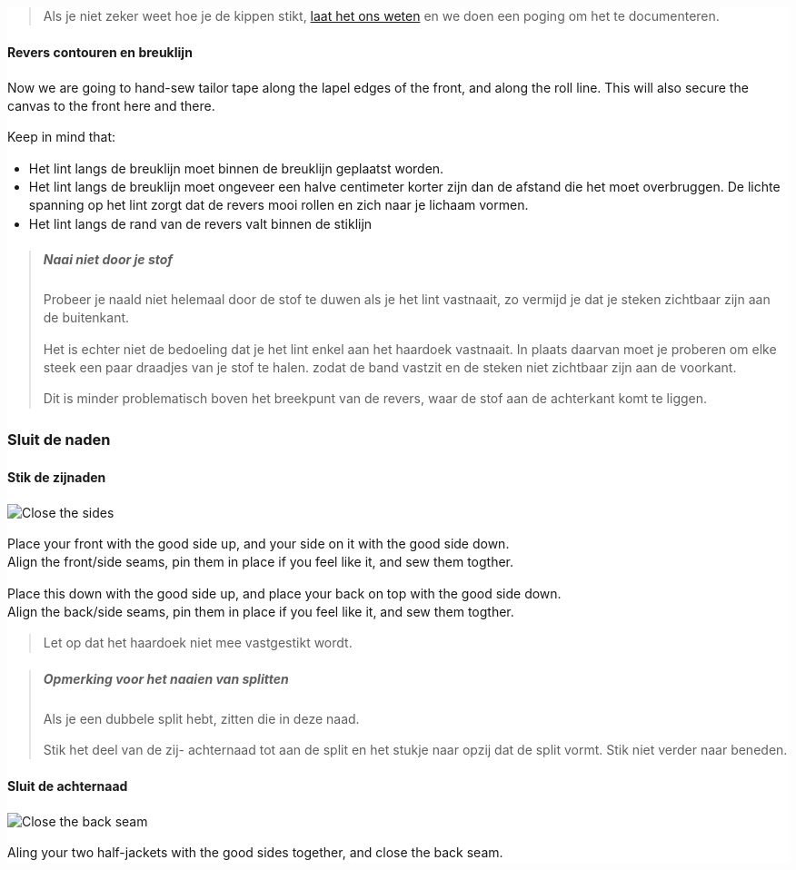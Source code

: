 > Als je niet zeker weet hoe je de kippen stikt, [laat het ons weten](https://discord.freesewing.org/) en we doen een poging om het te documenteren.

#### Revers contouren en breuklijn

Now we are going to hand-sew tailor tape along the lapel edges of the front, and along the roll line. This will also secure the canvas to the front here and there.

Keep in mind that:

- Het lint langs de breuklijn moet binnen de breuklijn geplaatst worden.
- Het lint langs de breuklijn moet ongeveer een halve centimeter korter zijn dan de afstand die het moet overbruggen. De lichte spanning op het lint zorgt dat de revers mooi rollen en zich naar je lichaam vormen.
- Het lint langs de rand van de revers valt binnen de stiklijn

> ##### Naai niet door je stof
> 
> Probeer je naald niet helemaal door de stof te duwen als je het lint vastnaait, zo vermijd je dat je steken zichtbaar zijn aan de buitenkant.
> 
> Het is echter niet de bedoeling dat je het lint enkel aan het haardoek vastnaait. In plaats daarvan moet je proberen om elke steek een paar draadjes van je stof te halen. zodat de band vastzit en de steken niet zichtbaar zijn aan de voorkant.
> 
> Dit is minder problematisch boven het breekpunt van de revers, waar de stof aan de achterkant komt te liggen.

### Sluit de naden

#### Stik de zijnaden

![Close the sides](closeSides.svg)

Place your front with the good side up, and your side on it with the good side down.\
Align the front/side seams, pin them in place if you feel like it, and sew them togther.

Place this down with the good side up, and place your back on top with the good side down.\
Align the back/side seams, pin them in place if you feel like it, and sew them togther.

> Let op dat het haardoek niet mee vastgestikt wordt.

> ##### Opmerking voor het naaien van splitten
> 
> Als je een dubbele split hebt, zitten die in deze naad.
> 
> Stik het deel van de zij- achternaad tot aan de split en het stukje naar opzij dat de split vormt. Stik niet verder naar beneden.

#### Sluit de achternaad

![Close the back seam](closeBack.svg)

Aling your two half-jackets with the good sides together, and close the back seam.
